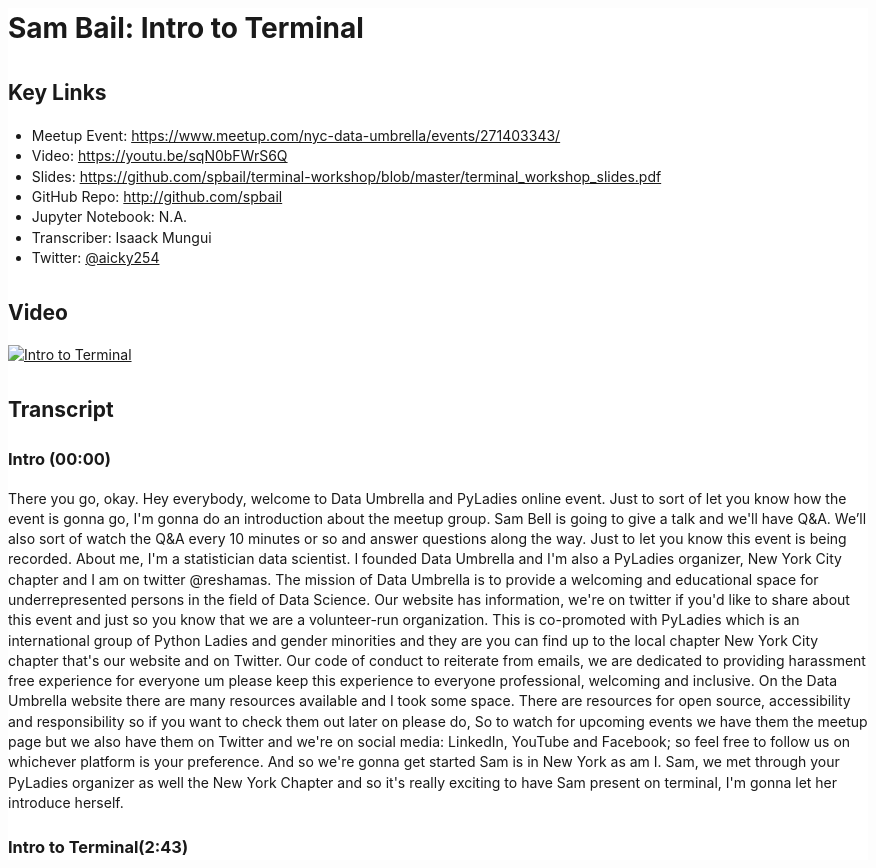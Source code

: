 # Sam Bail:  Intro to Terminal

## Key Links
- Meetup Event:  https://www.meetup.com/nyc-data-umbrella/events/271403343/
- Video: https://youtu.be/sqN0bFWrS6Q
- Slides:  https://github.com/spbail/terminal-workshop/blob/master/terminal_workshop_slides.pdf
- GitHub Repo: http://github.com/spbail
- Jupyter Notebook: N.A.
- Transcriber: Isaack Mungui
- Twitter: [@aicky254](https://twitter.com/aicky254)

## Video 
<a href="http://www.youtube.com/watch?feature=player_embedded&v=sqN0bFWrS6Q" target="_blank">
    <img src="http://img.youtube.com/vi/sqN0bFWrS6Q/0.jpg" 
         alt="Intro to Terminal" width="25%" />
</a>

## Transcript

### Intro (00:00)

There you go, okay. Hey everybody, welcome to Data Umbrella and PyLadies online event. Just to sort of let you know how the event is gonna go, I'm gonna do an introduction about the meetup group. Sam Bell is going to give a talk and we'll have Q&A. We’ll also sort of watch the Q&A every 10 minutes or so and answer questions along the way. Just to let you know this event is being recorded. About me, I'm a statistician data scientist. I founded Data Umbrella and I'm also a PyLadies organizer, New York City chapter and I am on twitter @reshamas. The mission of Data Umbrella is to provide a welcoming and educational space for underrepresented persons in the field of Data Science. Our website has information, we're on twitter if you'd like to share about this event and just so you know that we are a volunteer-run organization. This is co-promoted with PyLadies which is an international group of Python Ladies and gender minorities and they are you can find up to the local chapter New York City chapter that's our website and on Twitter. Our code of conduct to reiterate from emails, we are dedicated to providing harassment free experience for everyone um please keep this experience to everyone professional, welcoming and inclusive. On the Data Umbrella website there are many resources available and I took some space. There are resources for open source, accessibility and responsibility so if you want to check them out later on please do, So to watch for upcoming events we have them the meetup page but we also have them on Twitter and we're on social media: LinkedIn, YouTube and Facebook; so feel free to follow us on whichever platform is your preference. And so we're gonna get started Sam is in New York as am I. Sam, we met through your PyLadies organizer as well the New York Chapter and so it's really exciting to have Sam present on terminal, I'm gonna let her introduce herself.

### Intro to Terminal(2:43)
